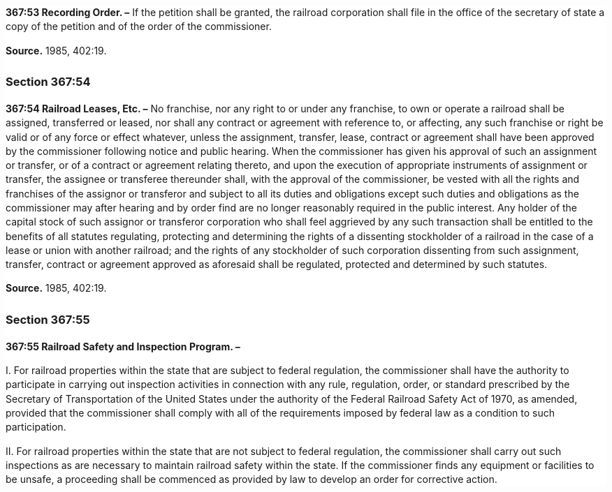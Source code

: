  **367:53 Recording Order. –** If the petition shall be granted, the
railroad corporation shall file in the office of the secretary of state
a copy of the petition and of the order of the commissioner.

**Source.** 1985, 402:19.

### Section 367:54

 **367:54 Railroad Leases, Etc. –** No franchise, nor any right to or
under any franchise, to own or operate a railroad shall be assigned,
transferred or leased, nor shall any contract or agreement with
reference to, or affecting, any such franchise or right be valid or of
any force or effect whatever, unless the assignment, transfer, lease,
contract or agreement shall have been approved by the commissioner
following notice and public hearing. When the commissioner has given his
approval of such an assignment or transfer, or of a contract or
agreement relating thereto, and upon the execution of appropriate
instruments of assignment or transfer, the assignee or transferee
thereunder shall, with the approval of the commissioner, be vested with
all the rights and franchises of the assignor or transferor and subject
to all its duties and obligations except such duties and obligations as
the commissioner may after hearing and by order find are no longer
reasonably required in the public interest. Any holder of the capital
stock of such assignor or transferor corporation who shall feel
aggrieved by any such transaction shall be entitled to the benefits of
all statutes regulating, protecting and determining the rights of a
dissenting stockholder of a railroad in the case of a lease or union
with another railroad; and the rights of any stockholder of such
corporation dissenting from such assignment, transfer, contract or
agreement approved as aforesaid shall be regulated, protected and
determined by such statutes.

**Source.** 1985, 402:19.

### Section 367:55

 **367:55 Railroad Safety and Inspection Program. –**
                                             
 I. For railroad properties within the state that are subject to
federal regulation, the commissioner shall have the authority to
participate in carrying out inspection activities in connection with any
rule, regulation, order, or standard prescribed by the Secretary of
Transportation of the United States under the authority of the Federal
Railroad Safety Act of 1970, as amended, provided that the commissioner
shall comply with all of the requirements imposed by federal law as a
condition to such participation.
                                             
 II. For railroad properties within the state that are not subject to
federal regulation, the commissioner shall carry out such inspections as
are necessary to maintain railroad safety within the state. If the
commissioner finds any equipment or facilities to be unsafe, a
proceeding shall be commenced as provided by law to develop an order for
corrective action.
                                             